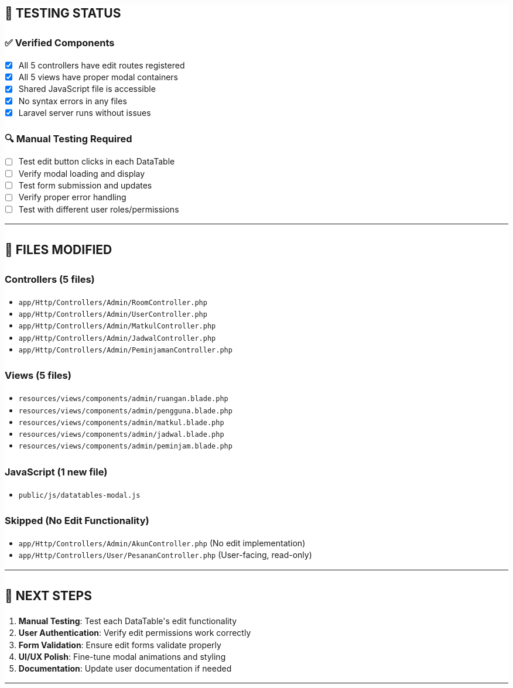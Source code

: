 
## 🧪 **TESTING STATUS**

### **✅ Verified Components**
- [x] All 5 controllers have edit routes registered
- [x] All 5 views have proper modal containers
- [x] Shared JavaScript file is accessible
- [x] No syntax errors in any files
- [x] Laravel server runs without issues

### **🔍 Manual Testing Required**
- [ ] Test edit button clicks in each DataTable
- [ ] Verify modal loading and display
- [ ] Test form submission and updates
- [ ] Verify proper error handling
- [ ] Test with different user roles/permissions

---

## 📂 **FILES MODIFIED**

### **Controllers (5 files)**
- `app/Http/Controllers/Admin/RoomController.php`
- `app/Http/Controllers/Admin/UserController.php`
- `app/Http/Controllers/Admin/MatkulController.php`
- `app/Http/Controllers/Admin/JadwalController.php`
- `app/Http/Controllers/Admin/PeminjamanController.php`

### **Views (5 files)**
- `resources/views/components/admin/ruangan.blade.php`
- `resources/views/components/admin/pengguna.blade.php`
- `resources/views/components/admin/matkul.blade.php`
- `resources/views/components/admin/jadwal.blade.php`
- `resources/views/components/admin/peminjam.blade.php`

### **JavaScript (1 new file)**
- `public/js/datatables-modal.js`

### **Skipped (No Edit Functionality)**
- `app/Http/Controllers/Admin/AkunController.php` (No edit implementation)
- `app/Http/Controllers/User/PesananController.php` (User-facing, read-only)

---

## 🚀 **NEXT STEPS**

1. **Manual Testing**: Test each DataTable's edit functionality
2. **User Authentication**: Verify edit permissions work correctly
3. **Form Validation**: Ensure edit forms validate properly
4. **UI/UX Polish**: Fine-tune modal animations and styling
5. **Documentation**: Update user documentation if needed

---